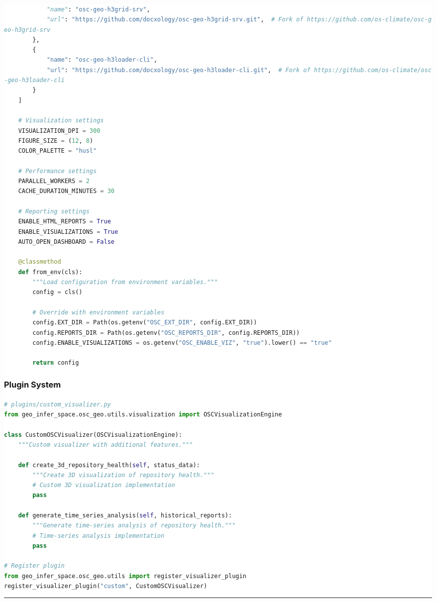 ```python
            "name": "osc-geo-h3grid-srv",
            "url": "https://github.com/docxology/osc-geo-h3grid-srv.git",  # Fork of https://github.com/os-climate/osc-geo-h3grid-srv
        },
        {
            "name": "osc-geo-h3loader-cli", 
            "url": "https://github.com/docxology/osc-geo-h3loader-cli.git",  # Fork of https://github.com/os-climate/osc-geo-h3loader-cli
        }
    ]
    
    # Visualization settings
    VISUALIZATION_DPI = 300
    FIGURE_SIZE = (12, 8)
    COLOR_PALETTE = "husl"
    
    # Performance settings
    PARALLEL_WORKERS = 2
    CACHE_DURATION_MINUTES = 30
    
    # Reporting settings
    ENABLE_HTML_REPORTS = True
    ENABLE_VISUALIZATIONS = True
    AUTO_OPEN_DASHBOARD = False
    
    @classmethod
    def from_env(cls):
        """Load configuration from environment variables."""
        config = cls()
        
        # Override with environment variables
        config.EXT_DIR = Path(os.getenv("OSC_EXT_DIR", config.EXT_DIR))
        config.REPORTS_DIR = Path(os.getenv("OSC_REPORTS_DIR", config.REPORTS_DIR))
        config.ENABLE_VISUALIZATIONS = os.getenv("OSC_ENABLE_VIZ", "true").lower() == "true"
        
        return config
```

### **Plugin System**

```python
# plugins/custom_visualizer.py
from geo_infer_space.osc_geo.utils.visualization import OSCVisualizationEngine

class CustomOSCVisualizer(OSCVisualizationEngine):
    """Custom visualizer with additional features."""
    
    def create_3d_repository_health(self, status_data):
        """Create 3D visualization of repository health."""
        # Custom 3D visualization implementation
        pass
    
    def generate_time_series_analysis(self, historical_reports):
        """Generate time-series analysis of repository health."""
        # Time-series analysis implementation
        pass

# Register plugin
from geo_infer_space.osc_geo.utils import register_visualizer_plugin
register_visualizer_plugin("custom", CustomOSCVisualizer)
```

---